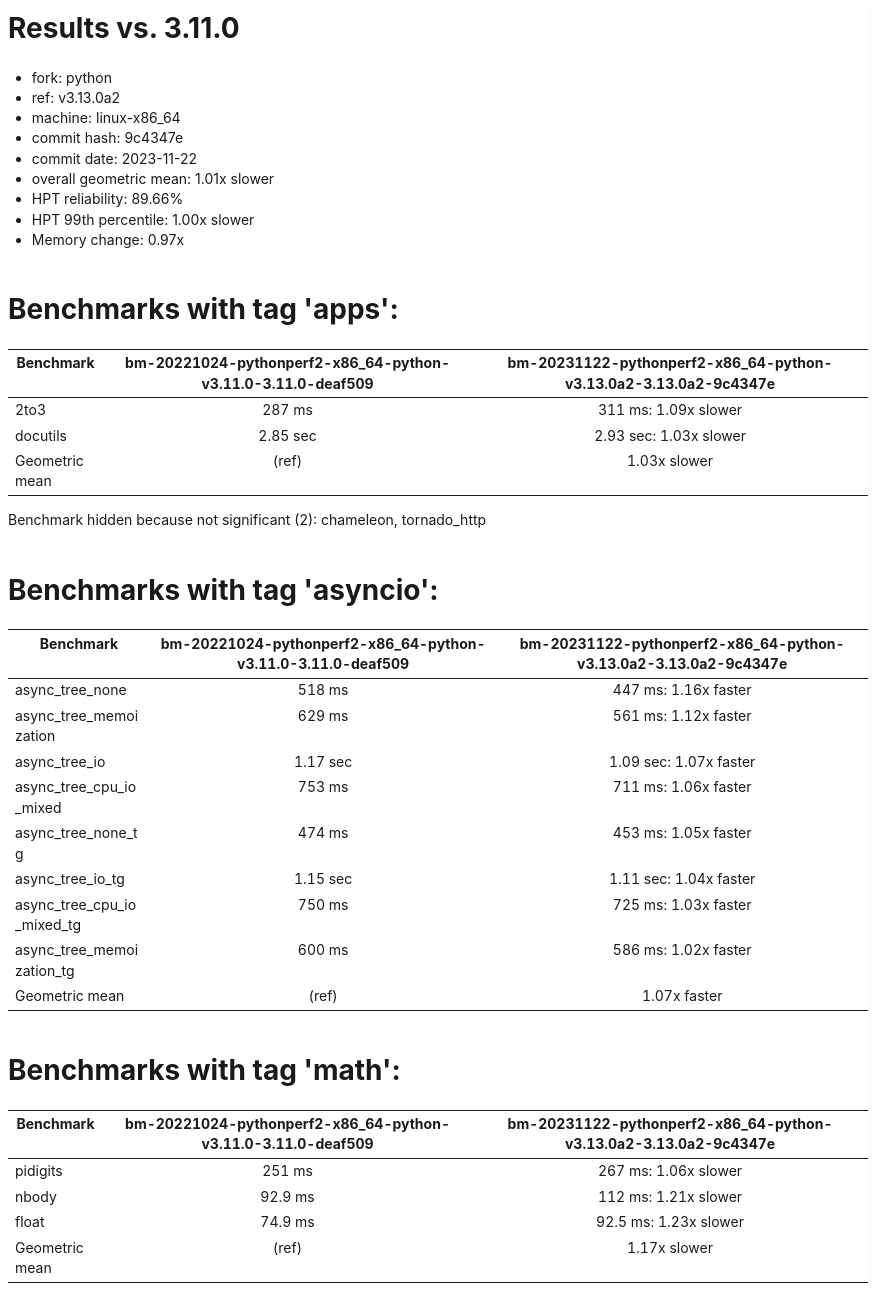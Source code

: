 
# Results vs. 3.11.0

- fork: python
- ref: v3.13.0a2
- machine: linux-x86_64
- commit hash: 9c4347e
- commit date: 2023-11-22
- overall geometric mean: 1.01x slower
- HPT reliability: 89.66%
- HPT 99th percentile: 1.00x slower
- Memory change: 0.97x

Benchmarks with tag 'apps':
===========================

| Benchmark      | bm-20221024-pythonperf2-x86_64-python-v3.11.0-3.11.0-deaf509 | bm-20231122-pythonperf2-x86_64-python-v3.13.0a2-3.13.0a2-9c4347e |
|----------------|:------------------------------------------------------------:|:----------------------------------------------------------------:|
| 2to3           | 287 ms                                                       | 311 ms: 1.09x slower                                             |
| docutils       | 2.85 sec                                                     | 2.93 sec: 1.03x slower                                           |
| Geometric mean | (ref)                                                        | 1.03x slower                                                     |

Benchmark hidden because not significant (2): chameleon, tornado_http

Benchmarks with tag 'asyncio':
==============================

| Benchmark                  | bm-20221024-pythonperf2-x86_64-python-v3.11.0-3.11.0-deaf509 | bm-20231122-pythonperf2-x86_64-python-v3.13.0a2-3.13.0a2-9c4347e |
|----------------------------|:------------------------------------------------------------:|:----------------------------------------------------------------:|
| async_tree_none            | 518 ms                                                       | 447 ms: 1.16x faster                                             |
| async_tree_memoization     | 629 ms                                                       | 561 ms: 1.12x faster                                             |
| async_tree_io              | 1.17 sec                                                     | 1.09 sec: 1.07x faster                                           |
| async_tree_cpu_io_mixed    | 753 ms                                                       | 711 ms: 1.06x faster                                             |
| async_tree_none_tg         | 474 ms                                                       | 453 ms: 1.05x faster                                             |
| async_tree_io_tg           | 1.15 sec                                                     | 1.11 sec: 1.04x faster                                           |
| async_tree_cpu_io_mixed_tg | 750 ms                                                       | 725 ms: 1.03x faster                                             |
| async_tree_memoization_tg  | 600 ms                                                       | 586 ms: 1.02x faster                                             |
| Geometric mean             | (ref)                                                        | 1.07x faster                                                     |

Benchmarks with tag 'math':
===========================

| Benchmark      | bm-20221024-pythonperf2-x86_64-python-v3.11.0-3.11.0-deaf509 | bm-20231122-pythonperf2-x86_64-python-v3.13.0a2-3.13.0a2-9c4347e |
|----------------|:------------------------------------------------------------:|:----------------------------------------------------------------:|
| pidigits       | 251 ms                                                       | 267 ms: 1.06x slower                                             |
| nbody          | 92.9 ms                                                      | 112 ms: 1.21x slower                                             |
| float          | 74.9 ms                                                      | 92.5 ms: 1.23x slower                                            |
| Geometric mean | (ref)                                                        | 1.17x slower                                                     |
